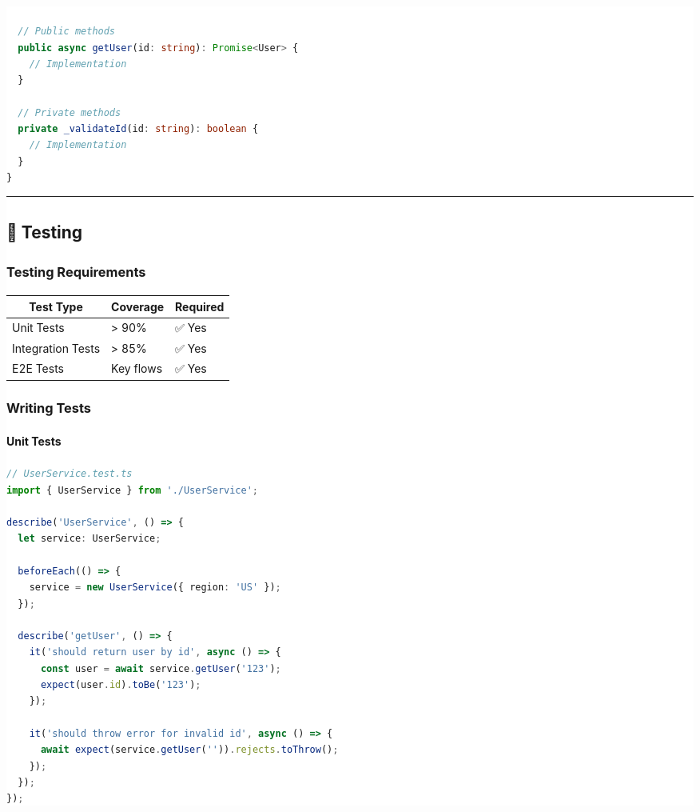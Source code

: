 ```typescript
  
  // Public methods
  public async getUser(id: string): Promise<User> {
    // Implementation
  }
  
  // Private methods
  private _validateId(id: string): boolean {
    // Implementation
  }
}
```

---

## 🧪 Testing

### Testing Requirements

| Test Type | Coverage | Required |
|-----------|----------|----------|
| Unit Tests | > 90% | ✅ Yes |
| Integration Tests | > 85% | ✅ Yes |
| E2E Tests | Key flows | ✅ Yes |

### Writing Tests

#### Unit Tests

```typescript
// UserService.test.ts
import { UserService } from './UserService';

describe('UserService', () => {
  let service: UserService;
  
  beforeEach(() => {
    service = new UserService({ region: 'US' });
  });
  
  describe('getUser', () => {
    it('should return user by id', async () => {
      const user = await service.getUser('123');
      expect(user.id).toBe('123');
    });
    
    it('should throw error for invalid id', async () => {
      await expect(service.getUser('')).rejects.toThrow();
    });
  });
});
```
